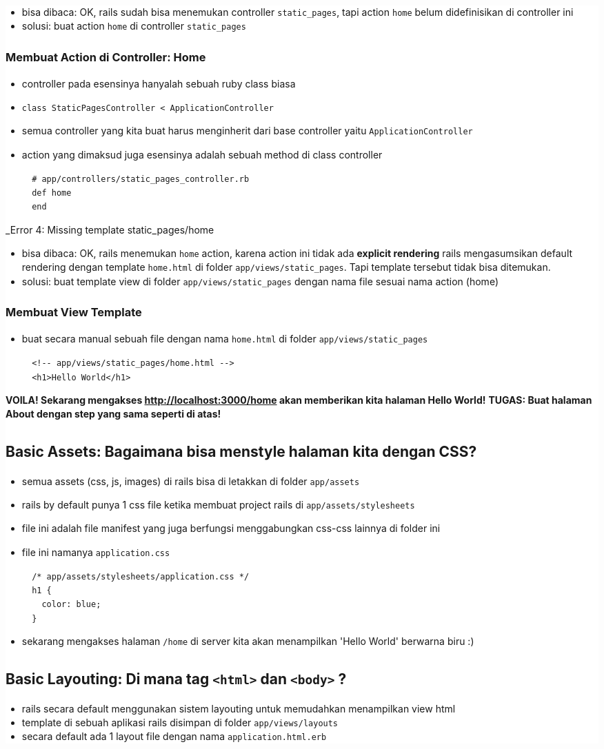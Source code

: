 - bisa dibaca: OK, rails sudah bisa menemukan controller `static_pages`, tapi action `home` belum didefinisikan di controller ini
- solusi: buat action `home` di controller `static_pages`

### Membuat Action di Controller: Home
- controller pada esensinya hanyalah sebuah ruby class biasa
- `class StaticPagesController < ApplicationController`
- semua controller yang kita buat harus menginherit dari base controller yaitu `ApplicationController`
- action yang dimaksud juga esensinya adalah sebuah method di class controller

        # app/controllers/static_pages_controller.rb
        def home
        end

_Error 4: Missing template static_pages/home

- bisa dibaca: OK, rails menemukan `home` action, karena action ini tidak ada **explicit rendering** rails mengasumsikan default rendering dengan template `home.html` di folder `app/views/static_pages`. Tapi template tersebut tidak bisa ditemukan.
- solusi: buat template view di folder `app/views/static_pages` dengan nama file sesuai nama action (home)

### Membuat View Template
- buat secara manual sebuah file dengan nama `home.html` di folder `app/views/static_pages`

        <!-- app/views/static_pages/home.html -->
        <h1>Hello World</h1>

**VOILA! Sekarang mengakses <http://localhost:3000/home> akan memberikan kita halaman Hello World!**
**TUGAS: Buat halaman About dengan step yang sama seperti di atas!**

## Basic Assets: Bagaimana bisa menstyle halaman kita dengan CSS?
- semua assets (css, js, images) di rails bisa di letakkan di folder `app/assets`
- rails by default punya 1 css file ketika membuat project rails di `app/assets/stylesheets`
- file ini adalah file manifest yang juga berfungsi menggabungkan css-css lainnya di folder ini
- file ini namanya `application.css`

        /* app/assets/stylesheets/application.css */
        h1 {
          color: blue;
        }

- sekarang mengakses halaman `/home` di server kita akan menampilkan 'Hello World' berwarna biru :)

## Basic Layouting: Di mana tag `<html>` dan `<body>` ?
- rails secara default menggunakan sistem layouting untuk memudahkan menampilkan view html
- template di sebuah aplikasi rails disimpan di folder `app/views/layouts`
- secara default ada 1 layout file dengan nama `application.html.erb`
